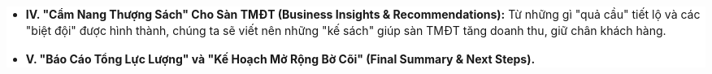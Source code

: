 * **IV. "Cẩm Nang Thượng Sách" Cho Sàn TMĐT (Business Insights & Recommendations):** Từ những gì "quả cầu" tiết lộ và các "biệt đội" được hình thành, chúng ta sẽ viết nên những "kế sách" giúp sàn TMĐT tăng doanh thu, giữ chân khách hàng.

* **V. "Báo Cáo Tổng Lực Lượng" và "Kế Hoạch Mở Rộng Bờ Cõi" (Final Summary & Next Steps).**


